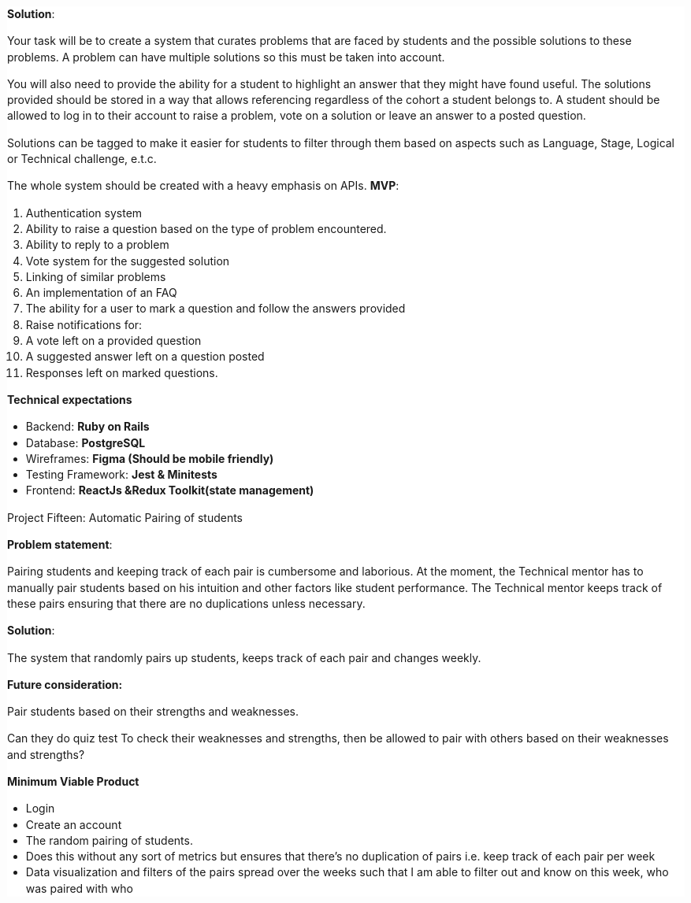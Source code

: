 **Solution**:

Your task will be to create a system that curates problems that are faced by students and the possible solutions to these problems. A problem can have multiple solutions so this must be taken into account.

You will also need to provide the ability for a student to highlight an answer that they might have found useful. The solutions provided should be stored in a way that allows referencing regardless of the cohort a student belongs to. A student should be allowed to log in to their account to raise a problem, vote on a solution or leave an answer to a posted question.

Solutions can be tagged to make it easier for students to filter through them based on aspects such as Language, Stage, Logical or Technical challenge, e.t.c.

The whole system should be created with a heavy emphasis on APIs. **MVP**:

1. Authentication system
1. Ability to raise a question based on the type of problem encountered.
1. Ability to reply to a problem
1. Vote system for the suggested solution
1. Linking of similar problems
1. An implementation of an FAQ
1. The ability for a user to mark a question and follow the answers provided
1. Raise notifications for:
1. A vote left on a provided question
1. A suggested answer left on a question posted
1. Responses left on marked questions.

**Technical expectations**

- Backend: **Ruby on Rails**
- Database: **PostgreSQL**
- Wireframes: **Figma (Should be mobile friendly)**
- Testing Framework: **Jest & Minitests**
- Frontend: **ReactJs &Redux Toolkit(state management)**

Project Fifteen: Automatic Pairing of students

**Problem statement**:

Pairing students and keeping track of each pair is cumbersome and laborious. At the moment, the Technical mentor has to manually pair students based on his intuition and other factors like student performance. The Technical mentor keeps track of these pairs ensuring that there are no duplications unless necessary.

**Solution**:

The system that randomly pairs up students, keeps track of each pair and changes weekly.

**Future consideration:**

Pair students based on their strengths and weaknesses.

Can they do quiz test To check their weaknesses and strengths, then be allowed to pair with others based on their weaknesses and strengths?

**Minimum Viable Product**

- Login
- Create an account
- The random pairing of students.
- Does this without any sort of metrics but ensures that there’s no duplication of pairs i.e. keep track of each pair per week
- Data visualization and filters of the pairs spread over the weeks such that I am able to filter out and know on this week, who was paired with who
